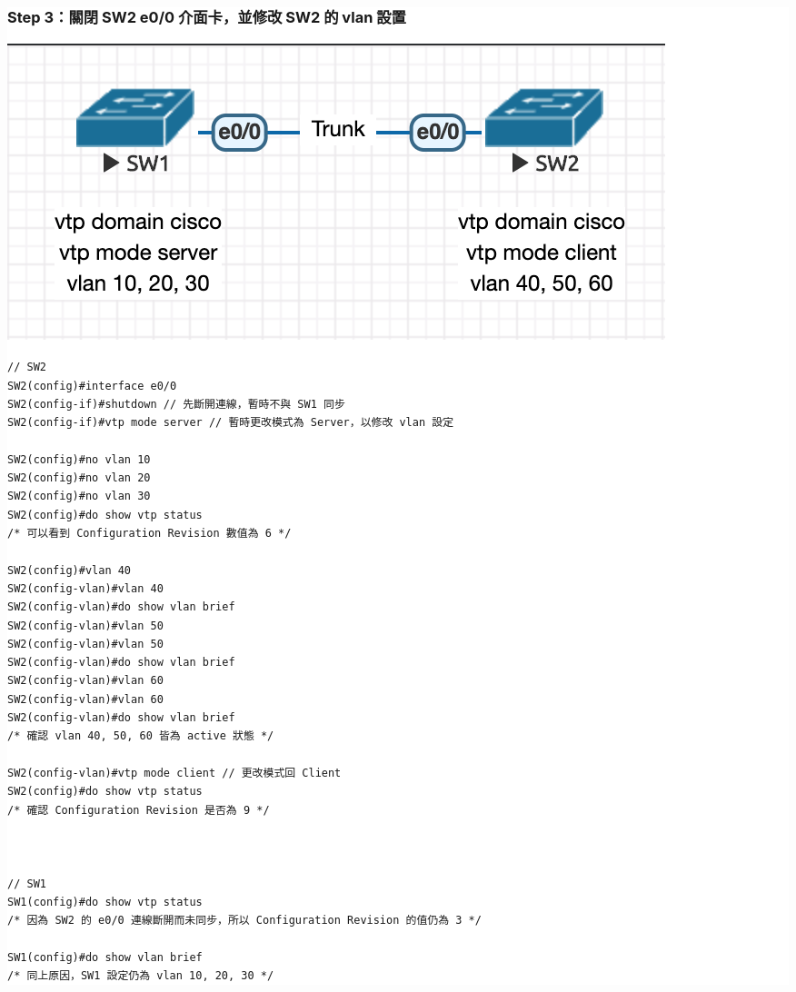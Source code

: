 ### Step 3：關閉 SW2 e0/0 介面卡，並修改 SW2 的 vlan 設置

![vtpEnvStep3](img/vtpEnvStep3.png)

```
// SW2
SW2(config)#interface e0/0
SW2(config-if)#shutdown // 先斷開連線，暫時不與 SW1 同步
SW2(config-if)#vtp mode server // 暫時更改模式為 Server，以修改 vlan 設定

SW2(config)#no vlan 10
SW2(config)#no vlan 20
SW2(config)#no vlan 30
SW2(config)#do show vtp status
/* 可以看到 Configuration Revision 數值為 6 */

SW2(config)#vlan 40
SW2(config-vlan)#vlan 40
SW2(config-vlan)#do show vlan brief
SW2(config-vlan)#vlan 50 
SW2(config-vlan)#vlan 50 
SW2(config-vlan)#do show vlan brief
SW2(config-vlan)#vlan 60
SW2(config-vlan)#vlan 60
SW2(config-vlan)#do show vlan brief
/* 確認 vlan 40, 50, 60 皆為 active 狀態 */

SW2(config-vlan)#vtp mode client // 更改模式回 Client
SW2(config)#do show vtp status
/* 確認 Configuration Revision 是否為 9 */



// SW1
SW1(config)#do show vtp status
/* 因為 SW2 的 e0/0 連線斷開而未同步，所以 Configuration Revision 的值仍為 3 */

SW1(config)#do show vlan brief
/* 同上原因，SW1 設定仍為 vlan 10, 20, 30 */
```
